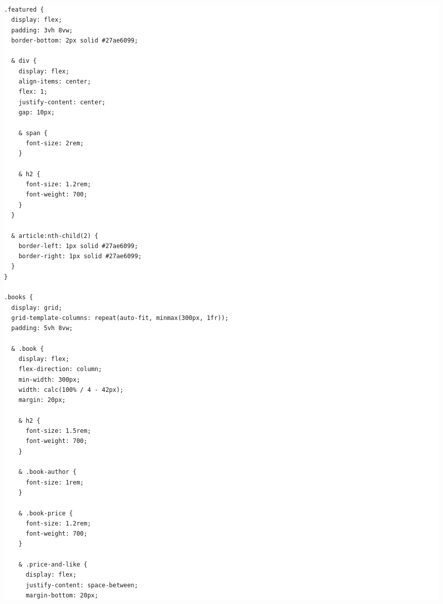     .featured {
      display: flex;
      padding: 3vh 8vw;
      border-bottom: 2px solid #27ae6099;

      & div {
        display: flex;
        align-items: center;
        flex: 1;
        justify-content: center;
        gap: 10px;

        & span {
          font-size: 2rem;
        }

        & h2 {
          font-size: 1.2rem;
          font-weight: 700;
        }
      }

      & article:nth-child(2) {
        border-left: 1px solid #27ae6099;
        border-right: 1px solid #27ae6099;
      }
    }

    .books {
      display: grid;
      grid-template-columns: repeat(auto-fit, minmax(300px, 1fr));
      padding: 5vh 8vw;

      & .book {
        display: flex;
        flex-direction: column;
        min-width: 300px;
        width: calc(100% / 4 - 42px);
        margin: 20px;

        & h2 {
          font-size: 1.5rem;
          font-weight: 700;
        }

        & .book-author {
          font-size: 1rem;
        }

        & .book-price {
          font-size: 1.2rem;
          font-weight: 700;
        }

        & .price-and-like {
          display: flex;
          justify-content: space-between;
          margin-bottom: 20px;
